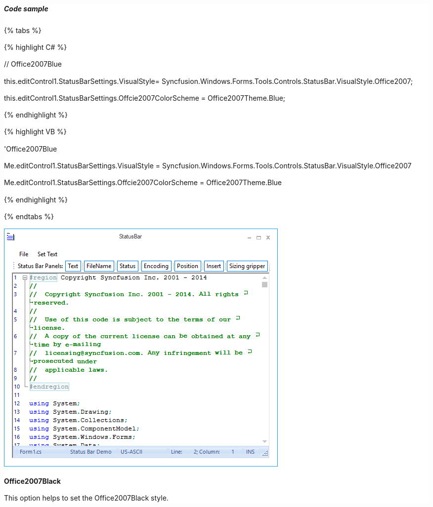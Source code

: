 ##### Code sample

{% tabs %}

{% highlight C# %}

// Office2007Blue

this.editControl1.StatusBarSettings.VisualStyle= Syncfusion.Windows.Forms.Tools.Controls.StatusBar.VisualStyle.Office2007; 

this.editControl1.StatusBarSettings.Offcie2007ColorScheme = Office2007Theme.Blue;

{% endhighlight %}

{% highlight VB %}

'Office2007Blue

Me.editControl1.StatusBarSettings.VisualStyle = Syncfusion.Windows.Forms.Tools.Controls.StatusBar.VisualStyle.Office2007

Me.editControl1.StatusBarSettings.Offcie2007ColorScheme = Office2007Theme.Blue

{% endhighlight %}

{% endtabs %}

![](Formatting_images/Status-Bar_img5.png)

**Office2007Black**

This option helps to set the Office2007Black style.
